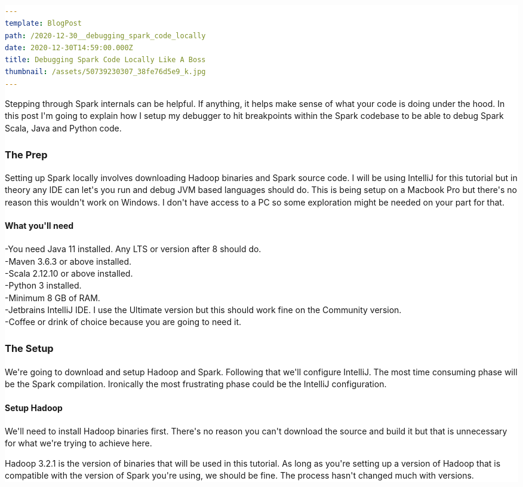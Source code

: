 ```yaml
---
template: BlogPost
path: /2020-12-30__debugging_spark_code_locally
date: 2020-12-30T14:59:00.000Z
title: Debugging Spark Code Locally Like A Boss
thumbnail: /assets/50739230307_38fe76d5e9_k.jpg
---
```

Stepping through Spark internals can be helpful. If anything, it helps make sense of what your code is doing 
under the hood. In this post I'm going to explain how I setup my debugger to hit breakpoints within the Spark codebase to 
be able to debug Spark Scala, Java and Python code.

### The Prep

Setting up Spark locally involves downloading Hadoop binaries and Spark source code. I will be using IntelliJ for this tutorial 
but in theory any IDE can let's you run and debug JVM based languages should do. This is being setup on a Macbook Pro but there's 
no reason this wouldn't work on Windows. I don't have access to a PC so some exploration might be needed on your part for that.  

#### What you'll need

-You need Java 11 installed. Any LTS or version after 8 should do.  
-Maven 3.6.3 or above installed.  
-Scala 2.12.10 or above installed.  
-Python 3 installed.  
-Minimum 8 GB of RAM.  
-Jetbrains IntelliJ IDE. I use the Ultimate version but this should work fine on the Community version.  
-Coffee or drink of choice because you are going to need it.  

### The Setup

We're going to download and setup Hadoop and Spark. Following that we'll configure IntelliJ. The most time consuming phase 
will be the Spark compilation. Ironically the most frustrating phase could be the IntelliJ configuration.

#### Setup Hadoop

We'll need to install Hadoop binaries first. There's no reason you can't download the source and build it but that is unnecessary
for what we're trying to achieve here. 

Hadoop 3.2.1 is the version of binaries that will be used in this tutorial. As long as you're setting up a version of Hadoop 
that is compatible with the version of Spark you're using, we should be fine. The process hasn't changed much with versions.  
